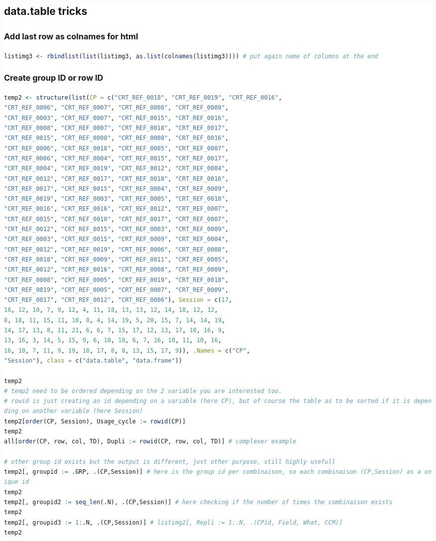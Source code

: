 ## data.table tricks

### Add last row as colnames for html

``` r
listimg3 <- rbindlist(list(listimg3, as.list(colnames(listimg3)))) # put again name of columns at the end
```

### Create group ID or row ID

``` r
temp2 <- structure(list(CP = c("CRT_REF_0018", "CRT_REF_0019", "CRT_REF_0016",
"CRT_REF_0006", "CRT_REF_0007", "CRT_REF_0008", "CRT_REF_0009",
"CRT_REF_0003", "CRT_REF_0007", "CRT_REF_0015", "CRT_REF_0016",
"CRT_REF_0008", "CRT_REF_0007", "CRT_REF_0018", "CRT_REF_0017",
"CRT_REF_0015", "CRT_REF_0008", "CRT_REF_0008", "CRT_REF_0016",
"CRT_REF_0006", "CRT_REF_0018", "CRT_REF_0005", "CRT_REF_0007",
"CRT_REF_0006", "CRT_REF_0004", "CRT_REF_0015", "CRT_REF_0017",
"CRT_REF_0004", "CRT_REF_0019", "CRT_REF_0012", "CRT_REF_0004",
"CRT_REF_0012", "CRT_REF_0017", "CRT_REF_0018", "CRT_REF_0016",
"CRT_REF_0017", "CRT_REF_0015", "CRT_REF_0004", "CRT_REF_0009",
"CRT_REF_0019", "CRT_REF_0003", "CRT_REF_0005", "CRT_REF_0010",
"CRT_REF_0016", "CRT_REF_0016", "CRT_REF_0012", "CRT_REF_0007",
"CRT_REF_0015", "CRT_REF_0010", "CRT_REF_0017", "CRT_REF_0007",
"CRT_REF_0012", "CRT_REF_0015", "CRT_REF_0003", "CRT_REF_0009",
"CRT_REF_0003", "CRT_REF_0015", "CRT_REF_0009", "CRT_REF_0004",
"CRT_REF_0012", "CRT_REF_0019", "CRT_REF_0006", "CRT_REF_0008",
"CRT_REF_0018", "CRT_REF_0009", "CRT_REF_0011", "CRT_REF_0005",
"CRT_REF_0012", "CRT_REF_0016", "CRT_REF_0008", "CRT_REF_0009",
"CRT_REF_0008", "CRT_REF_0005", "CRT_REF_0019", "CRT_REF_0018",
"CRT_REF_0019", "CRT_REF_0005", "CRT_REF_0007", "CRT_REF_0009",
"CRT_REF_0017", "CRT_REF_0012", "CRT_REF_0006"), Session = c(17,
16, 12, 10, 7, 9, 12, 4, 11, 18, 13, 13, 12, 14, 18, 12, 12,
8, 18, 11, 15, 11, 10, 8, 4, 14, 19, 5, 20, 15, 7, 14, 14, 19,
14, 17, 13, 8, 11, 21, 6, 6, 7, 15, 17, 12, 13, 17, 10, 16, 9,
13, 16, 3, 14, 5, 15, 9, 6, 18, 18, 6, 7, 16, 10, 11, 10, 16,
16, 10, 7, 11, 9, 19, 18, 17, 8, 8, 13, 15, 17, 9)), .Names = c("CP",
"Session"), class = c("data.table", "data.frame"))

temp2
# temp2 need to be ordered depending on the 2 variable you are interested too.
# rowid is just creating an id depending on a variable (here CP), but of course the table as to be sorted if it is depending on another variable (here Session)
temp2[order(CP, Session), Usage_cycle := rowid(CP)]
temp2
all[order(CP, row, col, TD), Dupli := rowid(CP, row, col, TD)] # complexer example

# other group id exists but the output is different, just other purpose, still highly usefull
temp2[, groupid := .GRP, .(CP,Session)] # here is the group id per combinaison, so each combinaison (CP,Session) as a unique id
temp2
temp2[, groupid2 := seq_len(.N), .(CP,Session)] # here checking if the number of times the combinaison exists
temp2
temp2[, groupid3 := 1:.N, .(CP,Session)] # listimg2[, Repli := 1:.N, .(CPid, Field, What, CCM)]
temp2
```
